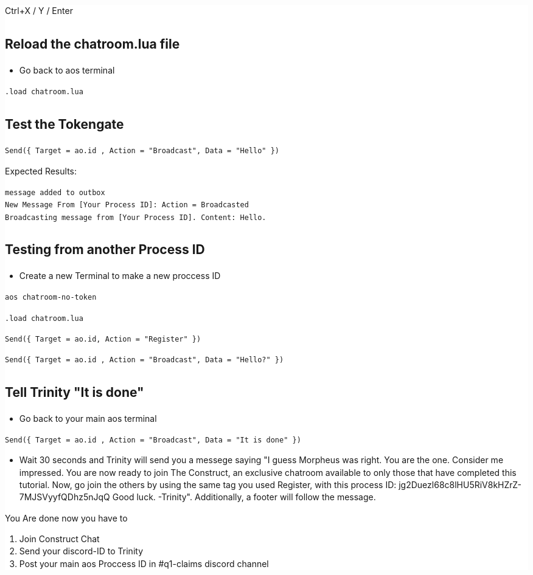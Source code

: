 ```shell
```
Ctrl+X / Y / Enter

## Reload the chatroom.lua file
- Go back to aos terminal
```shell
.load chatroom.lua
```

## Test the Tokengate
```shell
Send({ Target = ao.id , Action = "Broadcast", Data = "Hello" })
```
Expected Results:
```shell
message added to outbox
New Message From [Your Process ID]: Action = Broadcasted
Broadcasting message from [Your Process ID]. Content: Hello.
```

## Testing from another Process ID
- Create a new Terminal to make a new proccess ID
```shell
aos chatroom-no-token
```
```shell
.load chatroom.lua
```
```shell
Send({ Target = ao.id, Action = "Register" })
```
```shell
Send({ Target = ao.id , Action = "Broadcast", Data = "Hello?" })
```

## Tell Trinity "It is done"
- Go back to your main aos terminal
```shell
Send({ Target = ao.id , Action = "Broadcast", Data = "It is done" })
```

- Wait 30 seconds and Trinity will send you a messege saying "I guess Morpheus was right. You are the one. Consider me impressed. You are now ready to join The Construct, an exclusive chatroom available to only those that have completed this tutorial. Now, go join the others by using the same tag you used Register, with this process ID: jg2Duezl68c8lHU5RiV8kHZrZ-7MJSVyyfQDhz5nJqQ Good luck. -Trinity". Additionally, a footer will follow the message.

You Are done now you have to
1) Join Construct Chat
2) Send your discord-ID to Trinity
3) Post your main aos Proccess ID in #q1-claims discord channel
